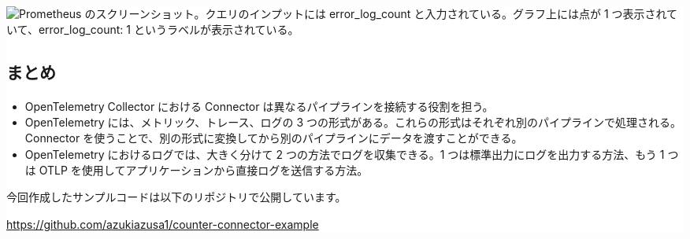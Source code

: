 ![Prometheus のスクリーンショット。クエリのインプットには error_log_count と入力されている。グラフ上には点が 1 つ表示されていて、error_log_count: 1 というラベルが表示されている。](https://images.ctfassets.net/in6v9lxmm5c8/5d0Hsgd7gAgdruc4cmDsYQ/0f1c9eba3eacfd131b6e2750935f3bd7/__________2023-09-09_14.41.06.png)

## まとめ

- OpenTelemetry Collector における Connector は異なるパイプラインを接続する役割を担う。
- OpenTelemetry には、メトリック、トレース、ログの 3 つの形式がある。これらの形式はそれぞれ別のパイプラインで処理される。Connector を使うことで、別の形式に変換してから別のパイプラインにデータを渡すことができる。
- OpenTelemetry におけるログでは、大きく分けて 2 つの方法でログを収集できる。1 つは標準出力にログを出力する方法、もう 1 つは OTLP を使用してアプリケーションから直接ログを送信する方法。

今回作成したサンプルコードは以下のリポジトリで公開しています。

https://github.com/azukiazusa1/counter-connector-example
